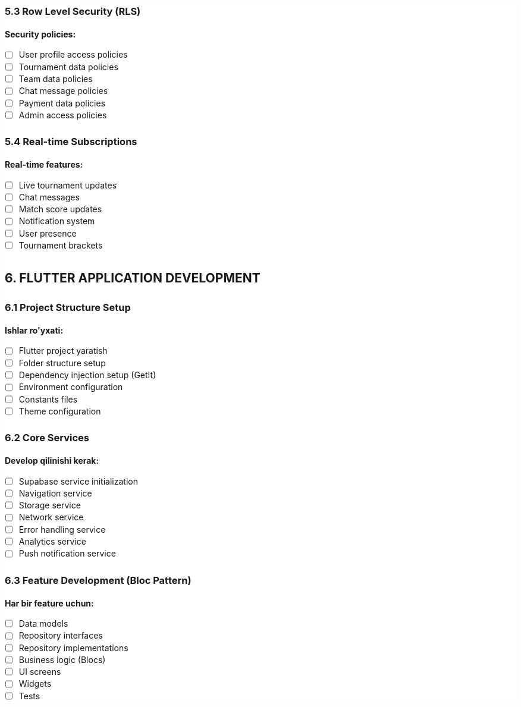 ### 5.3 Row Level Security (RLS)
**Security policies:**
- [ ] User profile access policies
- [ ] Tournament data policies
- [ ] Team data policies
- [ ] Chat message policies
- [ ] Payment data policies
- [ ] Admin access policies

### 5.4 Real-time Subscriptions
**Real-time features:**
- [ ] Live tournament updates
- [ ] Chat messages
- [ ] Match score updates
- [ ] Notification system
- [ ] User presence
- [ ] Tournament brackets

## 6. FLUTTER APPLICATION DEVELOPMENT

### 6.1 Project Structure Setup
**Ishlar ro'yxati:**
- [ ] Flutter project yaratish
- [ ] Folder structure setup
- [ ] Dependency injection setup (GetIt)
- [ ] Environment configuration
- [ ] Constants files
- [ ] Theme configuration

### 6.2 Core Services
**Develop qilinishi kerak:**
- [ ] Supabase service initialization
- [ ] Navigation service
- [ ] Storage service
- [ ] Network service
- [ ] Error handling service
- [ ] Analytics service
- [ ] Push notification service

### 6.3 Feature Development (Bloc Pattern)
**Har bir feature uchun:**
- [ ] Data models
- [ ] Repository interfaces
- [ ] Repository implementations
- [ ] Business logic (Blocs)
- [ ] UI screens
- [ ] Widgets
- [ ] Tests
